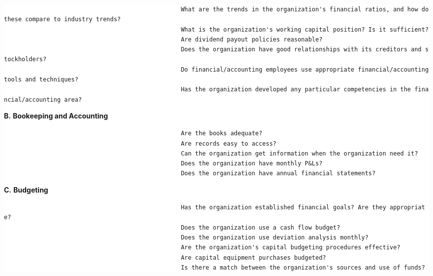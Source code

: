                                                                                                                                                                                              
                                                      What are the trends in the organization's financial ratios, and how do these compare to industry trends?                               
                                                      What is the organization's working capital position? Is it sufficient?                                                                 
                                                      Are dividend payout policies reasonable?                                                                                               
                                                      Does the organization have good relationships with its creditors and stockholders?                                                     
                                                      Do financial/accounting employees use appropriate financial/accounting tools and techniques?                                           
                                                      Has the organization developed any particular competencies in the financial/accounting area?                                           
                                                                                                                                                                                             
                                                                                                                                                                                             
                                                                                                                                                                                             
  **B.**                                              **Bookeeping and Accounting**                                                                                                          
                                                                                                                                                                                             
                                                      Are the books adequate?                                                                                                                
                                                      Are records easy to access?                                                                                                            
                                                      Can the organization get information when the organization need it?                                                                    
                                                      Does the organization have monthly P&Ls?                                                                                               
                                                      Does the organization have annual financial statements?                                                                                
                                                                                                                                                                                             
                                                                                                                                                                                             
                                                                                                                                                                                             
  **C.**                                              **Budgeting**                                                                                                                          
                                                                                                                                                                                             
                                                      Has the organization established financial goals? Are they appropriate?                                                                
                                                      Does the organization use a cash flow budget?                                                                                          
                                                      Does the organization use deviation analysis monthly?                                                                                  
                                                      Are the organization's capital budgeting procedures effective?                                                                         
                                                      Are capital equipment purchases budgeted?                                                                                              
                                                      Is there a match between the organization's sources and use of funds?                                                                  
                                                                                                                                                                                             
                                                                                                                                                                                             
                                                                                                                                                                                             